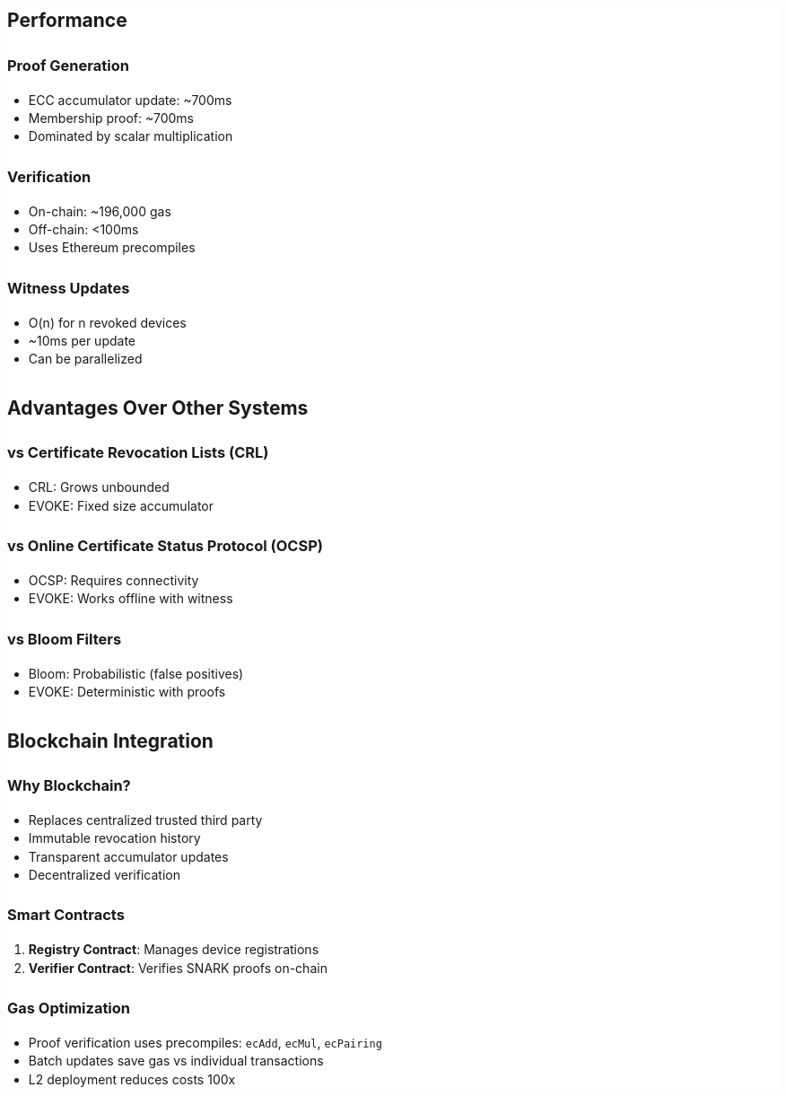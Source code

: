## Performance

### Proof Generation
- ECC accumulator update: ~700ms
- Membership proof: ~700ms
- Dominated by scalar multiplication

### Verification
- On-chain: ~196,000 gas
- Off-chain: <100ms
- Uses Ethereum precompiles

### Witness Updates
- O(n) for n revoked devices
- ~10ms per update
- Can be parallelized

## Advantages Over Other Systems

### vs Certificate Revocation Lists (CRL)
- CRL: Grows unbounded
- EVOKE: Fixed size accumulator

### vs Online Certificate Status Protocol (OCSP)
- OCSP: Requires connectivity
- EVOKE: Works offline with witness

### vs Bloom Filters
- Bloom: Probabilistic (false positives)
- EVOKE: Deterministic with proofs

## Blockchain Integration

### Why Blockchain?
- Replaces centralized trusted third party
- Immutable revocation history
- Transparent accumulator updates
- Decentralized verification

### Smart Contracts
1. **Registry Contract**: Manages device registrations
2. **Verifier Contract**: Verifies SNARK proofs on-chain

### Gas Optimization
- Proof verification uses precompiles: `ecAdd`, `ecMul`, `ecPairing`
- Batch updates save gas vs individual transactions
- L2 deployment reduces costs 100x
